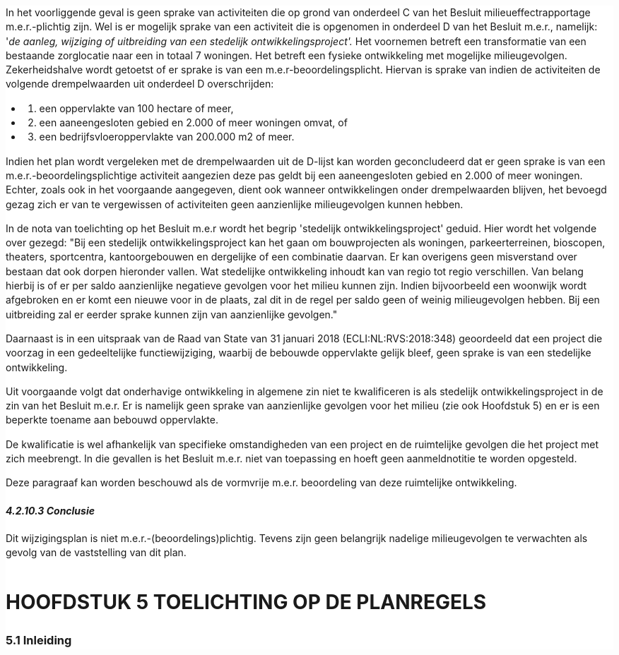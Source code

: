 In het voorliggende geval is geen sprake van activiteiten die op grond van onderdeel C van het Besluit milieueffectrapportage m.e.r.-plichtig zijn. Wel is er mogelijk sprake van een activiteit die is opgenomen in onderdeel D van het Besluit m.e.r., namelijk: '*de aanleg, wijziging of uitbreiding van een stedelijk ontwikkelingsproject'.* Het voornemen betreft een transformatie van een bestaande zorglocatie naar een in totaal 7 woningen. Het betreft een fysieke ontwikkeling met mogelijke milieugevolgen. Zekerheidshalve wordt getoetst of er sprake is van een m.e.r-beoordelingsplicht. Hiervan is sprake van indien de activiteiten de volgende drempelwaarden uit onderdeel D overschrijden:

- 1. een oppervlakte van 100 hectare of meer,
- 2. een aaneengesloten gebied en 2.000 of meer woningen omvat, of
- 3. een bedrijfsvloeroppervlakte van 200.000 m2 of meer.

Indien het plan wordt vergeleken met de drempelwaarden uit de D-lijst kan worden geconcludeerd dat er geen sprake is van een m.e.r.-beoordelingsplichtige activiteit aangezien deze pas geldt bij een aaneengesloten gebied en 2.000 of meer woningen. Echter, zoals ook in het voorgaande aangegeven, dient ook wanneer ontwikkelingen onder drempelwaarden blijven, het bevoegd gezag zich er van te vergewissen of activiteiten geen aanzienlijke milieugevolgen kunnen hebben.

In de nota van toelichting op het Besluit m.e.r wordt het begrip 'stedelijk ontwikkelingsproject' geduid. Hier wordt het volgende over gezegd: "Bij een stedelijk ontwikkelingsproject kan het gaan om bouwprojecten als woningen, parkeerterreinen, bioscopen, theaters, sportcentra, kantoorgebouwen en dergelijke of een combinatie daarvan. Er kan overigens geen misverstand over bestaan dat ook dorpen hieronder vallen. Wat stedelijke ontwikkeling inhoudt kan van regio tot regio verschillen. Van belang hierbij is of er per saldo aanzienlijke negatieve gevolgen voor het milieu kunnen zijn. Indien bijvoorbeeld een woonwijk wordt afgebroken en er komt een nieuwe voor in de plaats, zal dit in de regel per saldo geen of weinig milieugevolgen hebben. Bij een uitbreiding zal er eerder sprake kunnen zijn van aanzienlijke gevolgen."

Daarnaast is in een uitspraak van de Raad van State van 31 januari 2018 (ECLI:NL:RVS:2018:348) geoordeeld dat een project die voorzag in een gedeeltelijke functiewijziging, waarbij de bebouwde oppervlakte gelijk bleef, geen sprake is van een stedelijke ontwikkeling.

Uit voorgaande volgt dat onderhavige ontwikkeling in algemene zin niet te kwalificeren is als stedelijk ontwikkelingsproject in de zin van het Besluit m.e.r. Er is namelijk geen sprake van aanzienlijke gevolgen voor het milieu (zie ook Hoofdstuk 5) en er is een beperkte toename aan bebouwd oppervlakte.

De kwalificatie is wel afhankelijk van specifieke omstandigheden van een project en de ruimtelijke gevolgen die het project met zich meebrengt. In die gevallen is het Besluit m.e.r. niet van toepassing en hoeft geen aanmeldnotitie te worden opgesteld.

Deze paragraaf kan worden beschouwd als de vormvrije m.e.r. beoordeling van deze ruimtelijke ontwikkeling.

#### *4.2.10.3 Conclusie*

Dit wijzigingsplan is niet m.e.r.-(beoordelings)plichtig. Tevens zijn geen belangrijk nadelige milieugevolgen te verwachten als gevolg van de vaststelling van dit plan.

# <span id="page-36-1"></span><span id="page-36-0"></span>**HOOFDSTUK 5 TOELICHTING OP DE PLANREGELS**

### **5.1 Inleiding**
